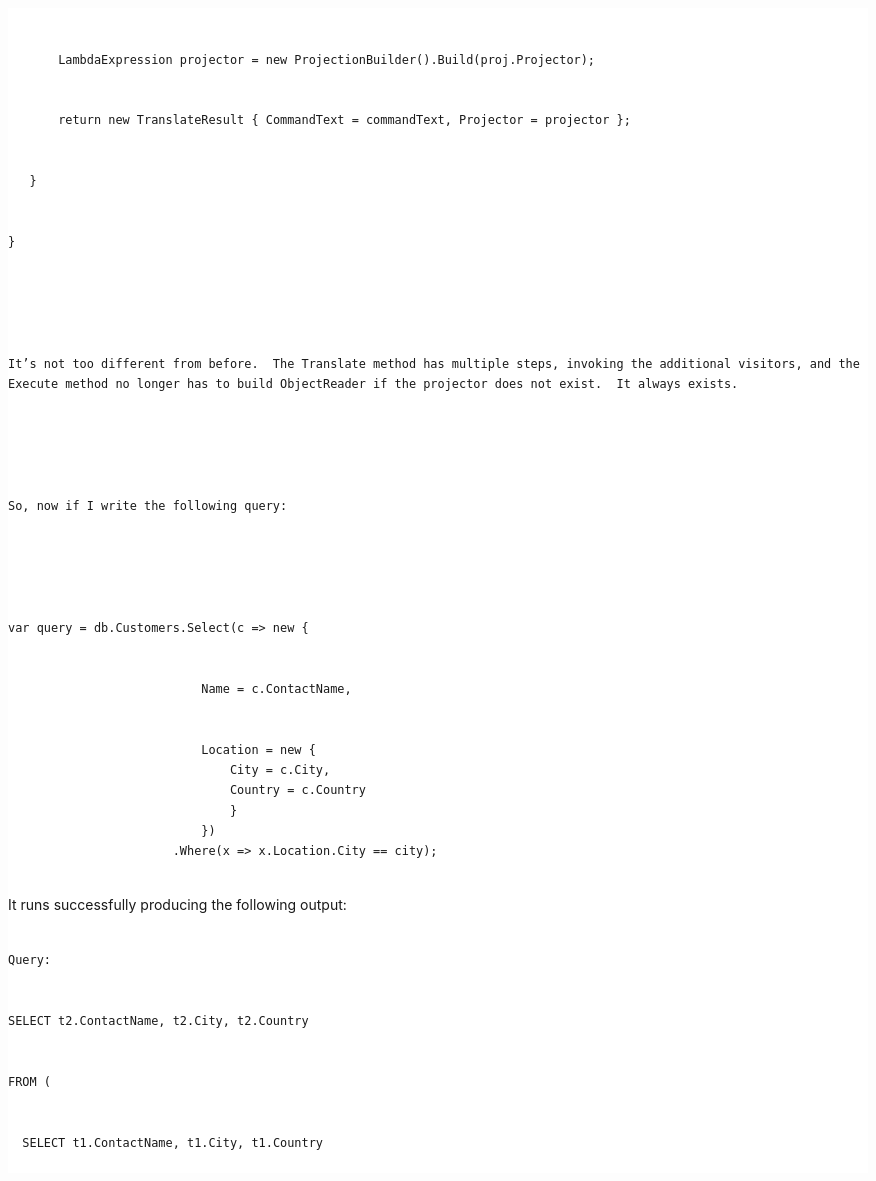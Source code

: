  ```


        LambdaExpression projector = new ProjectionBuilder().Build(proj.Projector);


        return new TranslateResult { CommandText = commandText, Projector = projector };


    }


}


 


It’s not too different from before.  The Translate method has multiple steps, invoking the additional visitors, and the Execute method no longer has to build ObjectReader if the projector does not exist.  It always exists.


 


So, now if I write the following query:


 


var query = db.Customers.Select(c => new {


                            Name = c.ContactName,


                            Location = new {
                                City = c.City,
                                Country = c.Country
                                }
                            })
                        .Where(x => x.Location.City == city);


```
It runs successfully producing the following output:


 
```

Query:


SELECT t2.ContactName, t2.City, t2.Country


FROM (


  SELECT t1.ContactName, t1.City, t1.Country


```
